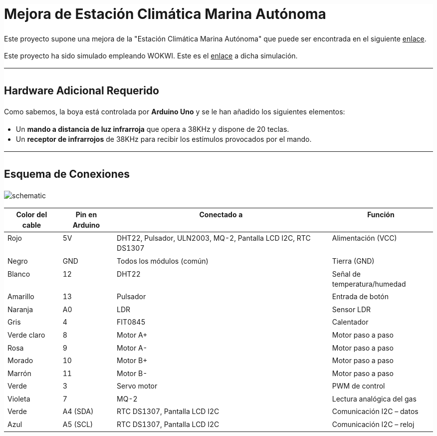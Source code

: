 # Mejora de Estación Climática Marina Autónoma

Este proyecto supone una mejora de la "Estación Climática Marina Autónoma" que puede ser encontrada en el siguiente [enlace](https://github.com/rioalberto/boya_climatica).

Este proyecto ha sido simulado empleando WOKWI. Este es el [enlace](https://wokwi.com/projects/433867442602833921) a dicha simulación.

---

## Hardware Adicional Requerido

Como sabemos, la boya está controlada por **Arduino Uno** y se le han añadido los siguientes elementos:

- Un **mando a distancia de luz infrarroja** que opera a 38KHz y dispone de 20 teclas.
- Un **receptor de infrarrojos** de 38KHz para recibir los estímulos provocados por el mando.
  
---

## Esquema de Conexiones

![schematic]()


| Color del cable  | Pin en Arduino | Conectado a                      | Función                                      |
|------------------|----------------|----------------------------------|----------------------------------------------|
|    Rojo          | 5V             | DHT22, Pulsador, ULN2003, MQ-2, Pantalla LCD I2C, RTC DS1307 | Alimentación (VCC)                          |
|    Negro         | GND            | Todos los módulos (común)        | Tierra (GND)                                 |
|    Blanco        | 12             | DHT22                            | Señal de temperatura/humedad                 |
|    Amarillo      | 13             | Pulsador                         | Entrada de botón                             |
|    Naranja       | A0             | LDR                              | Sensor LDR                                   |
|    Gris          | 4              | FIT0845                          | Calentador                                   |
|    Verde claro   | 8              | Motor A+                         | Motor paso a paso                            |
|    Rosa          | 9              | Motor A-                         | Motor paso a paso                            |
|    Morado        | 10             | Motor B+                         | Motor paso a paso                            |
|    Marrón        | 11             | Motor B-                         | Motor paso a paso                            |
|    Verde         | 3              | Servo motor                      | PWM de control                               |
|    Violeta       | 7              | MQ-2                             | Lectura analógica del gas                    |
|    Verde         | A4 (SDA)       | RTC DS1307, Pantalla LCD I2C     | Comunicación I2C – datos                     |
|    Azul          | A5 (SCL)       | RTC DS1307, Pantalla LCD I2C     | Comunicación I2C – reloj                     |

